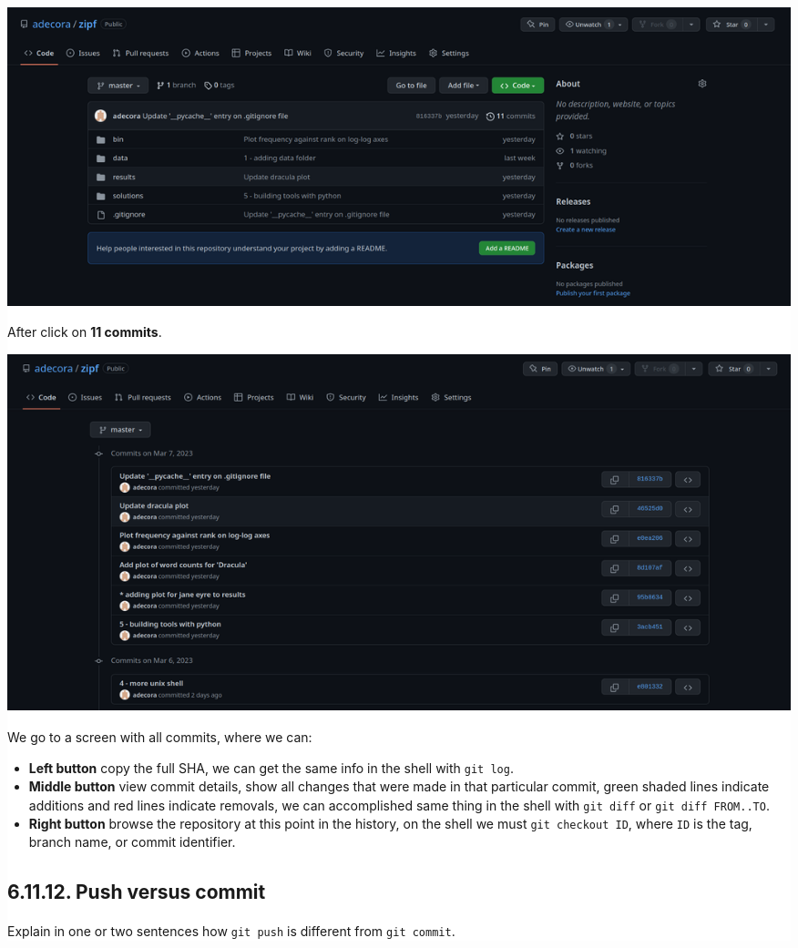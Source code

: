![NN commits.png](_resources/73f89139f1e441bfca17e5020c4631be.png)

After click on **11 commits**.

![Git commit info.png](_resources/7ba2cd01d59b0f30d3b6e6875d17c4ff.png)

We go to a screen with all commits, where we can:
- **Left button** copy the full SHA, we can get the same info in the shell with `git log`.
- **Middle button** view commit details, show all changes that were made in that particular commit, green shaded lines indicate additions and red lines indicate removals, we can accomplished same thing in the shell with `git diff` or `git diff FROM..TO`.
- **Right button** browse the repository at this point in the history, on the shell we must `git checkout ID`, where `ID` is the tag, branch name, or commit identifier.

## 6.11.12. Push versus commit
Explain in one or two sentences how `git push` is different from `git commit`.
